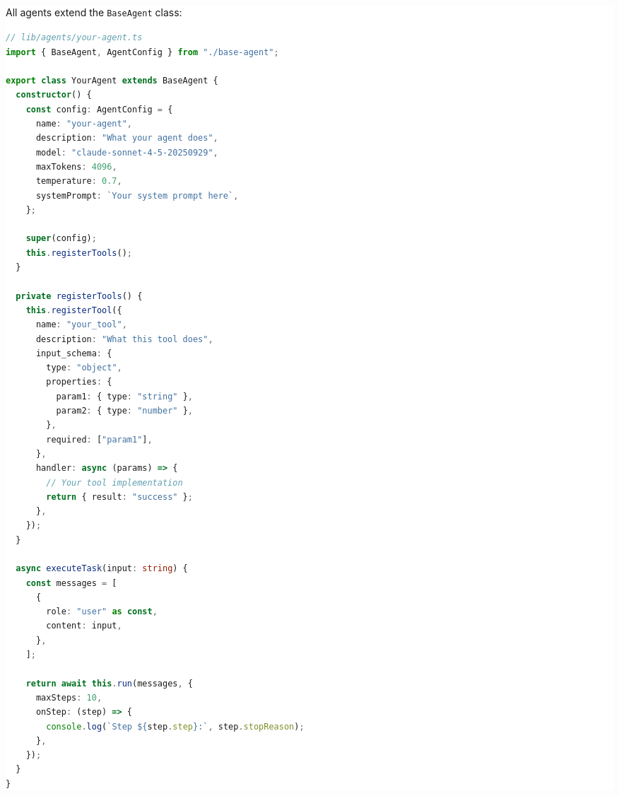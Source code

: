 All agents extend the `BaseAgent` class:

```typescript
// lib/agents/your-agent.ts
import { BaseAgent, AgentConfig } from "./base-agent";

export class YourAgent extends BaseAgent {
  constructor() {
    const config: AgentConfig = {
      name: "your-agent",
      description: "What your agent does",
      model: "claude-sonnet-4-5-20250929",
      maxTokens: 4096,
      temperature: 0.7,
      systemPrompt: `Your system prompt here`,
    };

    super(config);
    this.registerTools();
  }

  private registerTools() {
    this.registerTool({
      name: "your_tool",
      description: "What this tool does",
      input_schema: {
        type: "object",
        properties: {
          param1: { type: "string" },
          param2: { type: "number" },
        },
        required: ["param1"],
      },
      handler: async (params) => {
        // Your tool implementation
        return { result: "success" };
      },
    });
  }

  async executeTask(input: string) {
    const messages = [
      {
        role: "user" as const,
        content: input,
      },
    ];

    return await this.run(messages, {
      maxSteps: 10,
      onStep: (step) => {
        console.log(`Step ${step.step}:`, step.stopReason);
      },
    });
  }
}
```

